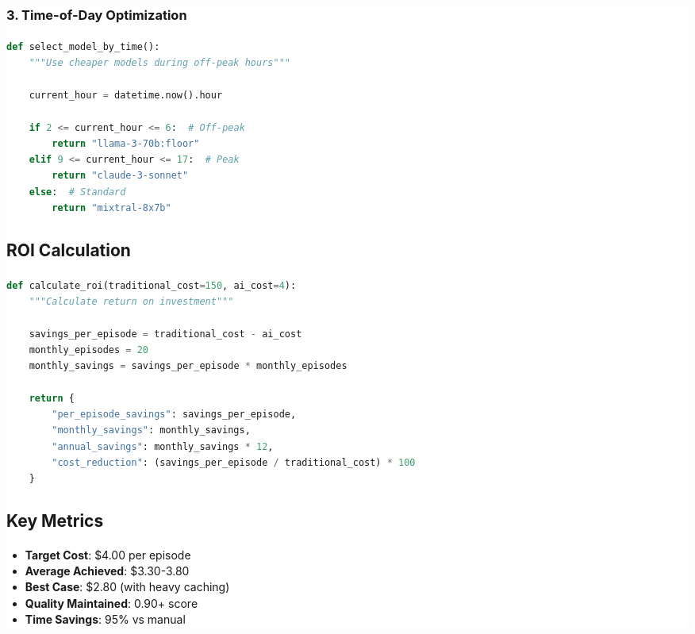 ### 3. Time-of-Day Optimization
```python
def select_model_by_time():
    """Use cheaper models during off-peak hours"""

    current_hour = datetime.now().hour

    if 2 <= current_hour <= 6:  # Off-peak
        return "llama-3-70b:floor"
    elif 9 <= current_hour <= 17:  # Peak
        return "claude-3-sonnet"
    else:  # Standard
        return "mixtral-8x7b"
```

## ROI Calculation

```python
def calculate_roi(traditional_cost=150, ai_cost=4):
    """Calculate return on investment"""

    savings_per_episode = traditional_cost - ai_cost
    monthly_episodes = 20
    monthly_savings = savings_per_episode * monthly_episodes

    return {
        "per_episode_savings": savings_per_episode,
        "monthly_savings": monthly_savings,
        "annual_savings": monthly_savings * 12,
        "cost_reduction": (savings_per_episode / traditional_cost) * 100
    }
```

## Key Metrics

- **Target Cost**: $4.00 per episode
- **Average Achieved**: $3.30-3.80
- **Best Case**: $2.80 (with heavy caching)
- **Quality Maintained**: 0.90+ score
- **Time Savings**: 95% vs manual
